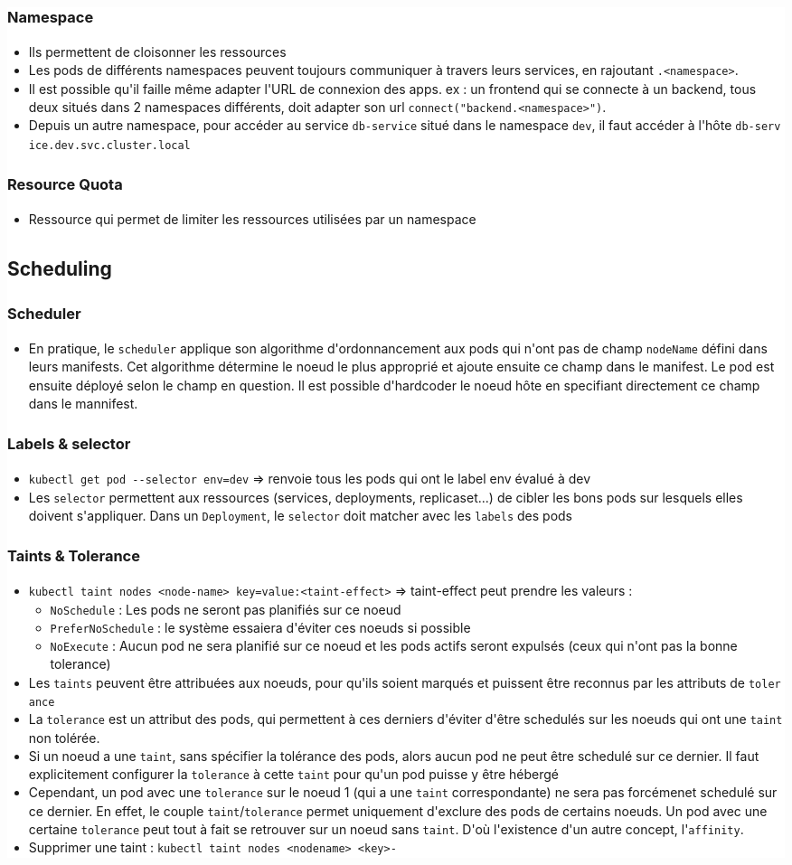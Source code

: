 ### Namespace

- Ils permettent de cloisonner les ressources
- Les pods de différents namespaces peuvent toujours communiquer à travers leurs services, en rajoutant `.<namespace>`.
- Il est possible qu'il faille même adapter l'URL de connexion des apps. ex : un frontend qui se connecte à un backend, tous deux situés dans 2 namespaces différents, doit adapter son url `connect("backend.<namespace>")`.
- Depuis un autre namespace, pour accéder au service `db-service` situé dans le namespace `dev`, il faut accéder à l'hôte `db-service.dev.svc.cluster.local`

### Resource Quota

- Ressource qui permet de limiter les ressources utilisées par un namespace

## Scheduling

### Scheduler

- En pratique, le `scheduler` applique son algorithme d'ordonnancement aux pods qui n'ont pas de champ `nodeName` défini dans leurs manifests. Cet algorithme détermine le noeud le plus approprié et ajoute ensuite ce champ dans le manifest. Le pod est ensuite déployé selon le champ en question. Il est possible d'hardcoder le noeud hôte en specifiant directement ce champ dans le mannifest.

### Labels & selector

- `kubectl get pod --selector env=dev` => renvoie tous les pods qui ont le label env évalué à dev
- Les `selector` permettent aux ressources (services, deployments, replicaset...) de cibler les bons pods sur lesquels elles doivent s'appliquer. Dans un `Deployment`, le `selector` doit matcher avec les `labels` des pods

### Taints & Tolerance

- `kubectl taint nodes <node-name> key=value:<taint-effect>` => taint-effect peut prendre les valeurs :
    - `NoSchedule` : Les pods ne seront pas planifiés sur ce noeud
    - `PreferNoSchedule` : le système essaiera d'éviter ces noeuds si possible
    - `NoExecute` : Aucun pod ne sera planifié sur ce noeud et les pods actifs seront expulsés (ceux qui n'ont pas la bonne tolerance)
- Les `taints` peuvent être attribuées aux noeuds, pour qu'ils soient marqués et puissent être reconnus par les attributs de `tolerance`
- La `tolerance` est un attribut des pods, qui permettent à ces derniers d'éviter d'être schedulés sur les noeuds qui ont une `taint` non tolérée.
- Si un noeud a une `taint`, sans spécifier la tolérance des pods, alors aucun pod ne peut être schedulé sur ce dernier. Il faut explicitement configurer la `tolerance` à cette `taint` pour qu'un pod puisse y être hébergé
- Cependant, un pod avec une `tolerance` sur le noeud 1 (qui a une `taint` correspondante) ne sera pas forcémenet schedulé sur ce dernier. En effet, le couple `taint`/`tolerance` permet uniquement d'exclure des pods de certains noeuds. Un pod avec une certaine `tolerance` peut tout à fait se retrouver sur un noeud sans `taint`. D'où l'existence d'un autre concept, l'`affinity`.
- Supprimer une taint : `kubectl taint nodes <nodename> <key>-`
